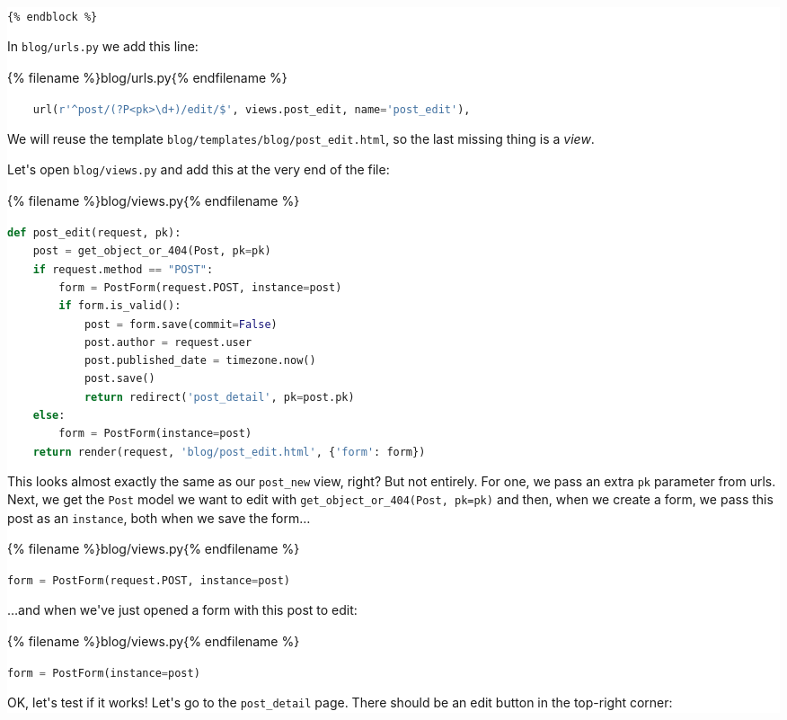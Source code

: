 ```html
{% endblock %}
```

In `blog/urls.py` we add this line:

{% filename %}blog/urls.py{% endfilename %}
```python
    url(r'^post/(?P<pk>\d+)/edit/$', views.post_edit, name='post_edit'),
```

We will reuse the template `blog/templates/blog/post_edit.html`, so the last missing thing is a *view*.

Let's open `blog/views.py` and add this at the very end of the file:

{% filename %}blog/views.py{% endfilename %}
```python
def post_edit(request, pk):
    post = get_object_or_404(Post, pk=pk)
    if request.method == "POST":
        form = PostForm(request.POST, instance=post)
        if form.is_valid():
            post = form.save(commit=False)
            post.author = request.user
            post.published_date = timezone.now()
            post.save()
            return redirect('post_detail', pk=post.pk)
    else:
        form = PostForm(instance=post)
    return render(request, 'blog/post_edit.html', {'form': form})
```

This looks almost exactly the same as our `post_new` view, right? But not entirely. For one, we pass an extra `pk` parameter from urls. Next, we get the `Post` model we want to edit with `get_object_or_404(Post, pk=pk)` and then, when we create a form, we pass this post as an `instance`, both when we save the form…

{% filename %}blog/views.py{% endfilename %}
```python
form = PostForm(request.POST, instance=post)
```

…and when we've just opened a form with this post to edit:

{% filename %}blog/views.py{% endfilename %}
```python
form = PostForm(instance=post)
```

OK, let's test if it works! Let's go to the `post_detail` page. There should be an edit button in the top-right corner:
